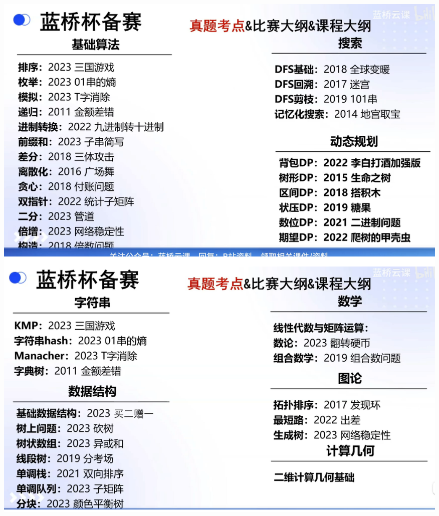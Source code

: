 ![image-20250222163506990](images/image-20250222163506990.png)

![image-20250222163715838](images/image-20250222163715838.png)

